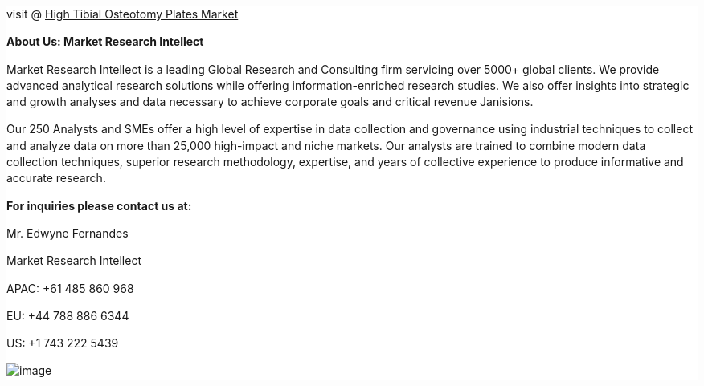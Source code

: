 visit&nbsp;@</strong>&nbsp;</span><span class="font-[700]"><a href="https://www.marketresearchintellect.com/product/high-tibial-osteotomy-plates-market/?utm_source=Linkedin&utm_medium=041" target="_blank" data-tracking-control-name="article-ssr-frontend-pulse_little-text-block" data-tracking-will-navigate="" data-test-link="">High Tibial Osteotomy Plates Market</a></span></p><p><strong><span class="font-[700]">About Us: Market Research Intellect</span></strong></p><p><span class="">Market Research Intellect is a leading Global Research and Consulting firm servicing over 5000+ global clients. We provide advanced analytical research solutions while offering information-enriched research studies.&nbsp;</span>We also offer insights into strategic and growth analyses and data necessary to achieve corporate goals and critical revenue Janisions.</p><p><span class="">Our 250 Analysts and SMEs offer a high level of expertise in data collection and governance using industrial techniques to collect and analyze data on more than 25,000 high-impact and niche markets. Our analysts are trained to combine modern data collection techniques, superior research methodology, expertise, and years of collective experience to produce informative and accurate research.</span></p><p><strong>For inquiries please contact us at:</strong></p><p>Mr. Edwyne Fernandes</p><p>Market Research Intellect</p><p>APAC: +61 485 860 968</p><p>EU: +44 788 886 6344</p><p>US: +1 743 222 5439</p>
![image](https://github.com/user-attachments/assets/8d4c5c06-a0f2-435b-89cb-66b20ed3d6c4)
